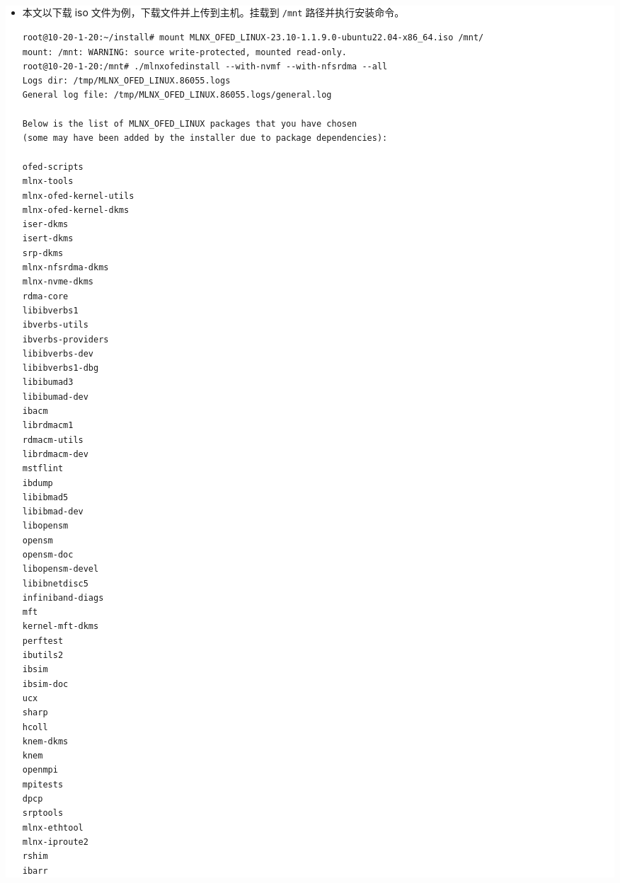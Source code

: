 - 本文以下载 iso 文件为例，下载文件并上传到主机。挂载到 `/mnt` 路径并执行安装命令。

    ```shell
    root@10-20-1-20:~/install# mount MLNX_OFED_LINUX-23.10-1.1.9.0-ubuntu22.04-x86_64.iso /mnt/
    mount: /mnt: WARNING: source write-protected, mounted read-only.
    root@10-20-1-20:/mnt# ./mlnxofedinstall --with-nvmf --with-nfsrdma --all
    Logs dir: /tmp/MLNX_OFED_LINUX.86055.logs
    General log file: /tmp/MLNX_OFED_LINUX.86055.logs/general.log

    Below is the list of MLNX_OFED_LINUX packages that you have chosen
    (some may have been added by the installer due to package dependencies):

    ofed-scripts
    mlnx-tools
    mlnx-ofed-kernel-utils
    mlnx-ofed-kernel-dkms
    iser-dkms
    isert-dkms
    srp-dkms
    mlnx-nfsrdma-dkms
    mlnx-nvme-dkms
    rdma-core
    libibverbs1
    ibverbs-utils
    ibverbs-providers
    libibverbs-dev
    libibverbs1-dbg
    libibumad3
    libibumad-dev
    ibacm
    librdmacm1
    rdmacm-utils
    librdmacm-dev
    mstflint
    ibdump
    libibmad5
    libibmad-dev
    libopensm
    opensm
    opensm-doc
    libopensm-devel
    libibnetdisc5
    infiniband-diags
    mft
    kernel-mft-dkms
    perftest
    ibutils2
    ibsim
    ibsim-doc
    ucx
    sharp
    hcoll
    knem-dkms
    knem
    openmpi
    mpitests
    dpcp
    srptools
    mlnx-ethtool
    mlnx-iproute2
    rshim
    ibarr
